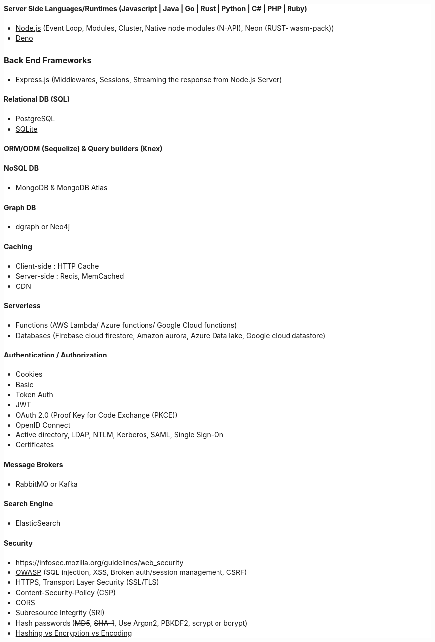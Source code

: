#### Server Side Languages/Runtimes (Javascript | Java | Go | Rust | Python | C# | PHP | Ruby)
* [Node.js](https://nodejs.org/) (Event Loop, Modules, Cluster, Native node modules (N-API), Neon (RUST- wasm-pack))
* [Deno](https://deno.land/)

### Back End Frameworks
* [Express.js](https://expressjs.com/) (Middlewares, Sessions, Streaming the response from Node.js Server)

#### Relational DB (SQL)
* [PostgreSQL](https://www.postgresql.org/)
* [SQLite](https://www.sqlite.org/index.html)

#### ORM/ODM ([Sequelize](https://sequelize.org/)) & Query builders ([Knex](http://knexjs.org/))

#### NoSQL DB
* [MongoDB](https://www.mongodb.com/) & MongoDB Atlas

#### Graph DB
* dgraph or Neo4j

#### Caching
* Client-side : HTTP Cache
* Server-side : Redis, MemCached
* CDN

#### Serverless
* Functions (AWS Lambda/ Azure functions/ Google Cloud functions)
* Databases (Firebase cloud firestore, Amazon aurora, Azure Data lake, Google cloud datastore)

#### Authentication / Authorization
* Cookies
* Basic
* Token Auth
* JWT
* OAuth 2.0 (Proof Key for Code Exchange (PKCE))
* OpenID Connect
* Active directory, LDAP, NTLM, Kerberos, SAML, Single Sign-On
* Certificates

#### Message Brokers
* RabbitMQ or Kafka

#### Search Engine
* ElasticSearch

#### Security
* https://infosec.mozilla.org/guidelines/web_security
* [OWASP](https://cheatsheetseries.owasp.org/cheatsheets/Index.html) (SQL injection, XSS, Broken auth/session management, CSRF)
* HTTPS, Transport Layer Security (SSL/TLS)
* Content-Security-Policy (CSP)
* CORS
* Subresource Integrity (SRI)
* Hash passwords (~~MD5~~, ~~SHA-1~~, Use Argon2, PBKDF2, scrypt or bcrypt)
* [Hashing vs Encryption vs Encoding](https://cheatsheetseries.owasp.org/cheatsheets/Password_Storage_Cheat_Sheet.html)
